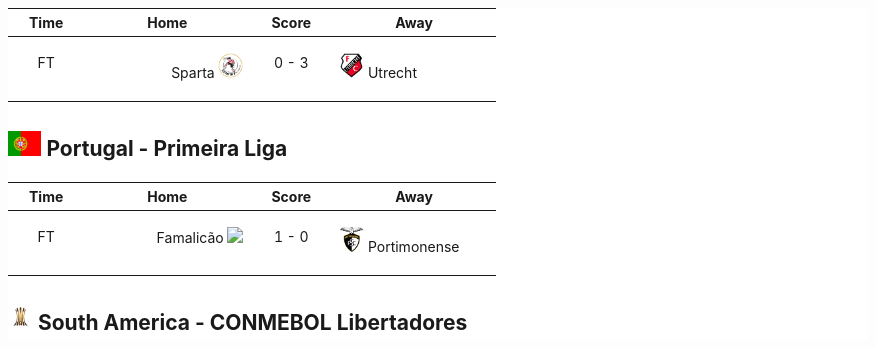 <div align="center">

&emsp;Time&emsp; | &emsp;&emsp;&emsp;&emsp;Home&emsp;&emsp;&emsp;&emsp; | &emsp;Score&emsp; | &emsp;&emsp;&emsp;&emsp;Away&emsp;&emsp;&emsp;&emsp; |
| ------------ | ------------ | ------------ | ------------ |
| <p align="center">FT</p> | <p align="right">Sparta <img src="/static/logos/Sparta Rotterdam.png" height="25px"></p> | <p align="center">0 - 3</p> | <p align="left"><img src="/static/logos/FC Utrecht.png" height="25px"> Utrecht</p> |
</div>


## <img src="/static/logos/Portugal-Primeira Liga.png" height="25px"> Portugal - Primeira Liga

<div align="center">

&emsp;Time&emsp; | &emsp;&emsp;&emsp;&emsp;Home&emsp;&emsp;&emsp;&emsp; | &emsp;Score&emsp; | &emsp;&emsp;&emsp;&emsp;Away&emsp;&emsp;&emsp;&emsp; |
| ------------ | ------------ | ------------ | ------------ |
| <p align="center">FT</p> | <p align="right">Famalicão <img src="/static/logos/FC Famalicão.png" height="25px"></p> | <p align="center">1 - 0</p> | <p align="left"><img src="/static/logos/Portimonense SC.png" height="25px"> Portimonense</p> |
</div>


## <img src="/static/logos/South America-CONMEBOL Libertadores.png" height="25px"> South America - CONMEBOL Libertadores
